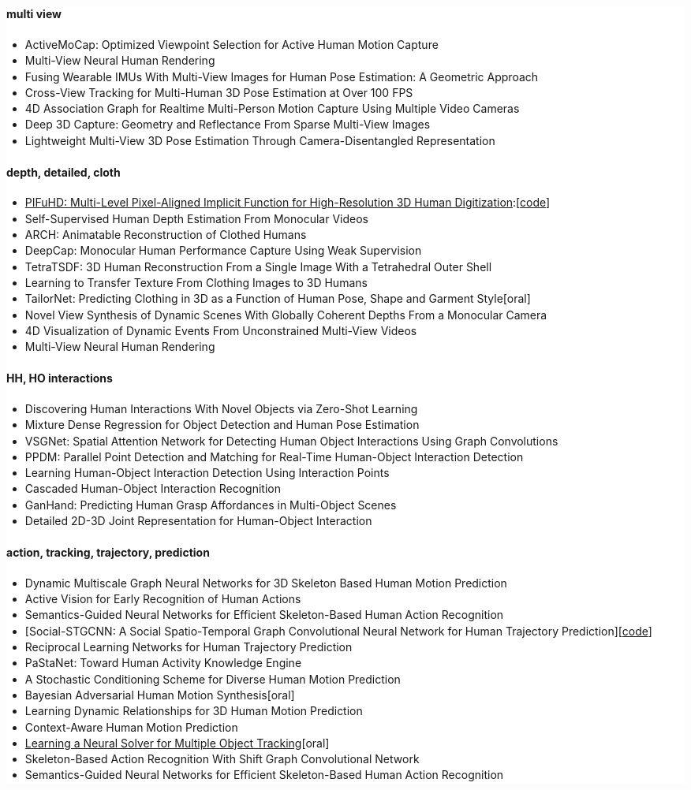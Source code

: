 #### multi view

- ActiveMoCap: Optimized Viewpoint Selection for Active Human Motion Capture
- Multi-View Neural Human Rendering
- Fusing Wearable IMUs With Multi-View Images for Human Pose Estimation: A Geometric Approach
- Cross-View Tracking for Multi-Human 3D Pose Estimation at Over 100 FPS
- 4D Association Graph for Realtime Multi-Person Motion Capture Using Multiple Video Cameras
- Deep 3D Capture: Geometry and Reflectance From Sparse Multi-View Images
- Lightweight Multi-View 3D Pose Estimation Through Camera-Disentangled Representation

#### depth, detailed, cloth

- [PIFuHD: Multi-Level Pixel-Aligned Implicit Function for High-Resolution 3D Human Digitization](https://shunsukesaito.github.io/PIFuHD/):[[code](https://github.com/shunsukesaito/PIFuHD)]
- Self-Supervised Human Depth Estimation From Monocular Videos
- ARCH: Animatable Reconstruction of Clothed Humans
- DeepCap: Monocular Human Performance Capture Using Weak Supervision
- TetraTSDF: 3D Human Reconstruction From a Single Image With a Tetrahedral Outer Shell
- Learning to Transfer Texture From Clothing Images to 3D Humans
- TailorNet: Predicting Clothing in 3D as a Function of Human Pose, Shape and Garment Style[oral]
- Novel View Synthesis of Dynamic Scenes With Globally Coherent Depths From a Monocular Camera
- 4D Visualization of Dynamic Events From Unconstrained Multi-View Videos
- Multi-View Neural Human Rendering


#### HH, HO interactions

- Discovering Human Interactions With Novel Objects via Zero-Shot Learning
- Mixture Dense Regression for Object Detection and Human Pose Estimation
- VSGNet: Spatial Attention Network for Detecting Human Object Interactions Using Graph Convolutions
- PPDM: Parallel Point Detection and Matching for Real-Time Human-Object Interaction Detection
- Learning Human-Object Interaction Detection Using Interaction Points
- Cascaded Human-Object Interaction Recognition
- GanHand: Predicting Human Grasp Affordances in Multi-Object Scenes
- Detailed 2D-3D Joint Representation for Human-Object Interaction

#### action, tracking, trajectory, prediction

- Dynamic Multiscale Graph Neural Networks for 3D Skeleton Based Human Motion Prediction
- Active Vision for Early Recognition of Human Actions
- Semantics-Guided Neural Networks for Efficient Skeleton-Based Human Action Recognition
- [Social-STGCNN: A Social Spatio-Temporal Graph Convolutional Neural Network for Human Trajectory Prediction][[code](https://github.com/abduallahmohamed/Social-STGCNN)]
- Reciprocal Learning Networks for Human Trajectory Prediction
- PaStaNet: Toward Human Activity Knowledge Engine
- A Stochastic Conditioning Scheme for Diverse Human Motion Prediction
- Bayesian Adversarial Human Motion Synthesis[oral]
- Learning Dynamic Relationships for 3D Human Motion Prediction
- Context-Aware Human Motion Prediction
- [Learning a Neural Solver for Multiple Object Tracking]()[oral]
- Skeleton-Based Action Recognition With Shift Graph Convolutional Network
- Semantics-Guided Neural Networks for Efficient Skeleton-Based Human Action Recognition
